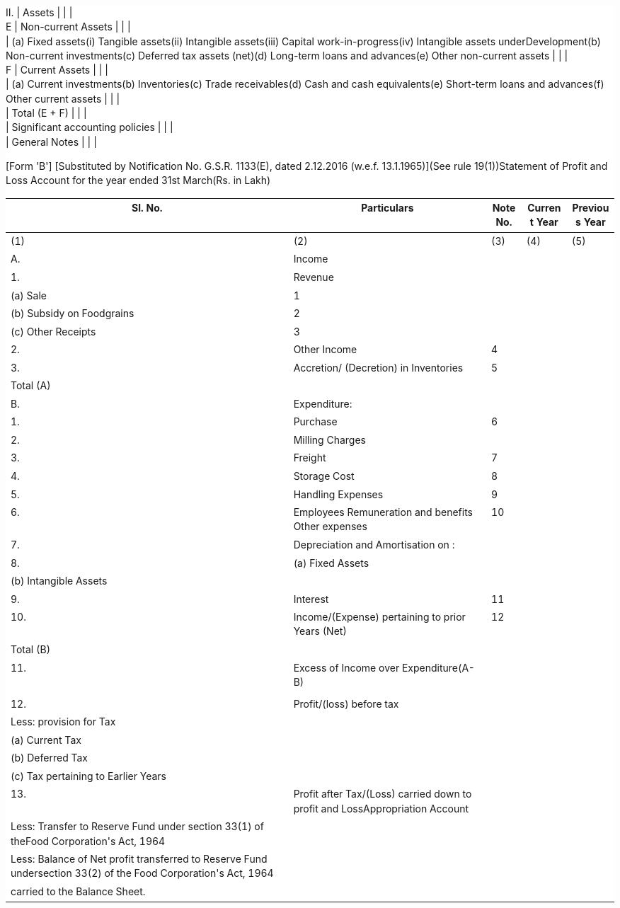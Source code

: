 II. | Assets |  |  |   
E | Non-current Assets |  |  |   
|  (a) Fixed assets(i) Tangible assets(ii) Intangible assets(iii) Capital work-in-progress(iv) Intangible assets underDevelopment(b) Non-current investments(c) Deferred tax assets (net)(d) Long-term loans and advances(e) Other non-current assets |  |  |   
F | Current Assets |  |  |   
|  (a) Current investments(b) Inventories(c) Trade receivables(d) Cash and cash equivalents(e) Short-term loans and advances(f) Other current assets |  |  |   
| Total (E + F) |  |  |   
| Significant accounting policies |  |  |   
| General Notes |  |  |   
  
[Form 'B'] [Substituted by Notification No. G.S.R. 1133(E), dated 2.12.2016
(w.e.f. 13.1.1965)](See rule 19(1))Statement of Profit and Loss Account for
the year ended 31st March(Rs. in Lakh)

Sl. No. | Particulars | Note No. | Current Year | Previous Year  
---|---|---|---|---  
(1) | (2) | (3) | (4) | (5)  
A. | Income |  |  |   
1. | Revenue |  |  |   
| (a) Sale | 1 |  |   
| (b) Subsidy on Foodgrains | 2 |  |   
| (c) Other Receipts | 3 |  |   
2. | Other Income | 4 |  |   
3. | Accretion/ (Decretion) in Inventories | 5 |  |   
| Total (A) |  |  |   
B. | Expenditure: |  |  |   
1. | Purchase | 6 |  |   
2. | Milling Charges |  |  |   
3. | Freight | 7 |  |   
4. | Storage Cost | 8 |  |   
5. | Handling Expenses | 9 |  |   
6. | Employees Remuneration and benefits Other expenses | 10 |  |   
7. | Depreciation and Amortisation on : |  |  |   
8. | (a) Fixed Assets |  |  |   
| (b) Intangible Assets |  |  |   
9. | Interest | 11 |  |   
10. | Income/(Expense) pertaining to prior Years (Net) | 12 |  |   
| Total (B) |  |  |   
11. | Excess of Income over Expenditure(A-B) |  |  |   
|  |  |  |   
12. | Profit/(loss) before tax |  |  |   
| Less: provision for Tax |  |  |   
| (a) Current Tax |  |  |   
| (b) Deferred Tax |  |  |   
| (c) Tax pertaining to Earlier Years |  |  |   
13. |  Profit after Tax/(Loss) carried down to profit and LossAppropriation Account |  |  |   
|  Less: Transfer to Reserve Fund under section 33(1) of theFood Corporation's Act, 1964 |  |  |   
|  Less: Balance of Net profit transferred to Reserve Fund undersection 33(2) of the Food Corporation's Act, 1964 |  |  |   
| carried to the Balance Sheet. |  |  |   
  